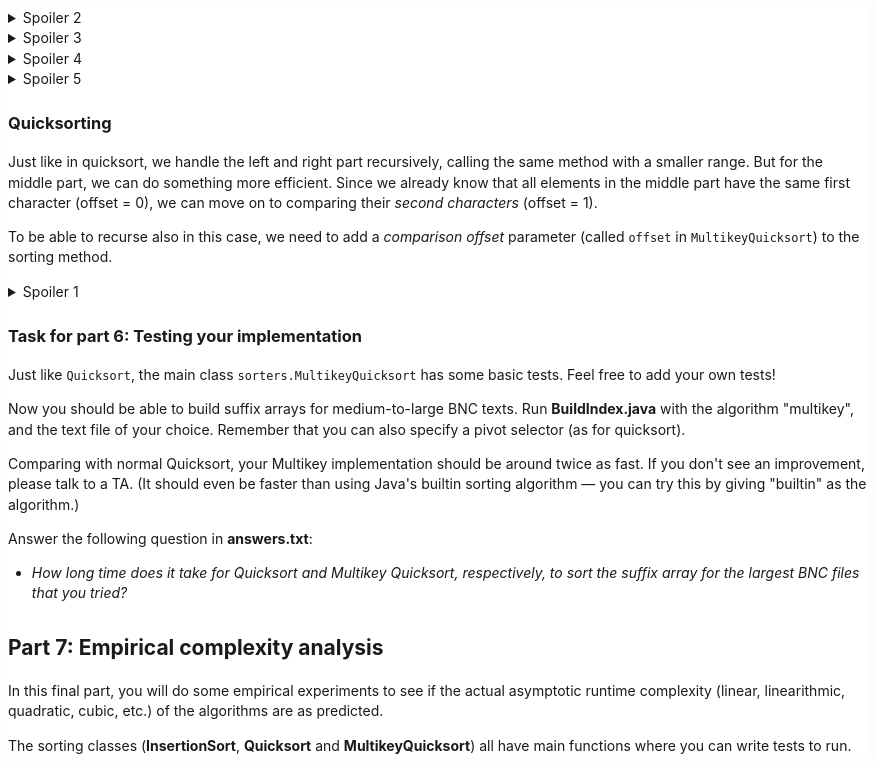 <details><summary>
Spoiler 2
</summary></details>

<details><summary>
Spoiler 3
</summary></details>

<details><summary>
Spoiler 4
</summary></details>

<details><summary>
Spoiler 5
</summary></details>

### Quicksorting

Just like in quicksort, we handle the left and right part recursively, calling the same method with a smaller range.
But for the middle part, we can do something more efficient.
Since we already know that all elements in the middle part have the same first character (offset = 0), we can move on to comparing their *second characters* (offset = 1).

To be able to recurse also in this case, we need to add a *comparison offset* parameter (called `offset` in `MultikeyQuicksort`) to the sorting method.

<details><summary>
Spoiler 1
</summary></details>

### Task for part 6: Testing your implementation

Just like `Quicksort`, the main class `sorters.MultikeyQuicksort` has some basic tests.
Feel free to add your own tests!

Now you should be able to build suffix arrays for medium-to-large BNC texts.
Run **BuildIndex.java** with the algorithm "multikey", and the text file of your choice.
Remember that you can also specify a pivot selector (as for quicksort).

Comparing with normal Quicksort, your Multikey implementation should be around twice as fast.
If you don't see an improvement, please talk to a TA.
(It should even be faster than using Java's builtin sorting algorithm — you can try this by giving "builtin" as the algorithm.)

Answer the following question in **answers.txt**:

- *How long time does it take for Quicksort and Multikey Quicksort, respectively, to sort the suffix array for the largest BNC files that you tried?*

## Part 7: Empirical complexity analysis

In this final part, you will do some empirical experiments to see if the actual asymptotic runtime complexity (linear, linearithmic, quadratic, cubic, etc.) of the algorithms are as predicted.

The sorting classes (**InsertionSort**, **Quicksort** and **MultikeyQuicksort**) all have main functions where you can write tests to run.
